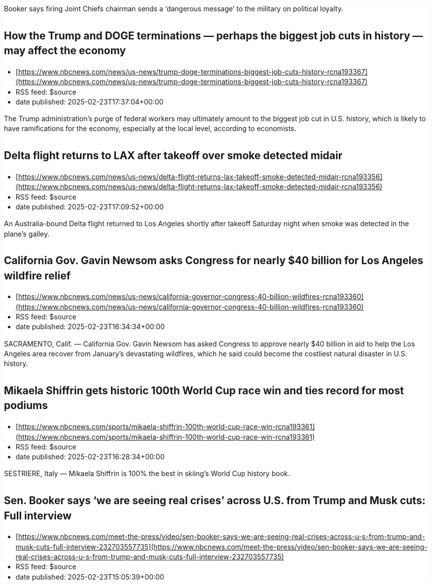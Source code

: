 Booker says firing Joint Chiefs chairman sends a ‘dangerous message’ to the military on political loyalty.

## How the Trump and DOGE terminations — perhaps the biggest job cuts in history — may affect the economy
 - [https://www.nbcnews.com/news/us-news/trump-doge-terminations-biggest-job-cuts-history-rcna193367](https://www.nbcnews.com/news/us-news/trump-doge-terminations-biggest-job-cuts-history-rcna193367)
 - RSS feed: $source
 - date published: 2025-02-23T17:37:04+00:00

The Trump administration’s purge of federal workers may ultimately amount to the biggest job cut in U.S. history, which is likely to have ramifications for the economy, especially at the local level, according to economists.

## Delta flight returns to LAX after takeoff over smoke detected midair
 - [https://www.nbcnews.com/news/us-news/delta-flight-returns-lax-takeoff-smoke-detected-midair-rcna193356](https://www.nbcnews.com/news/us-news/delta-flight-returns-lax-takeoff-smoke-detected-midair-rcna193356)
 - RSS feed: $source
 - date published: 2025-02-23T17:09:52+00:00

An Australia-bound Delta flight returned to Los Angeles shortly after takeoff Saturday night when smoke was detected in the plane’s galley.

## California Gov. Gavin Newsom asks Congress for nearly $40 billion for Los Angeles wildfire relief
 - [https://www.nbcnews.com/news/us-news/california-governor-congress-40-billion-wildfires-rcna193360](https://www.nbcnews.com/news/us-news/california-governor-congress-40-billion-wildfires-rcna193360)
 - RSS feed: $source
 - date published: 2025-02-23T16:34:34+00:00

SACRAMENTO, Calif. — California Gov. Gavin Newsom has asked Congress to approve nearly $40 billion in aid to help the Los Angeles area recover from January’s devastating wildfires, which he said could become the costliest natural disaster in U.S. history.

## Mikaela Shiffrin gets historic 100th World Cup race win and ties record for most podiums
 - [https://www.nbcnews.com/sports/mikaela-shiffrin-100th-world-cup-race-win-rcna193361](https://www.nbcnews.com/sports/mikaela-shiffrin-100th-world-cup-race-win-rcna193361)
 - RSS feed: $source
 - date published: 2025-02-23T16:28:34+00:00

SESTRIERE, Italy — Mikaela Shiffrin is 100% the best in skiing’s World Cup history book.

## Sen. Booker says ‘we are seeing real crises’ across U.S. from Trump and Musk cuts: Full interview
 - [https://www.nbcnews.com/meet-the-press/video/sen-booker-says-we-are-seeing-real-crises-across-u-s-from-trump-and-musk-cuts-full-interview-232703557735](https://www.nbcnews.com/meet-the-press/video/sen-booker-says-we-are-seeing-real-crises-across-u-s-from-trump-and-musk-cuts-full-interview-232703557735)
 - RSS feed: $source
 - date published: 2025-02-23T15:05:39+00:00
